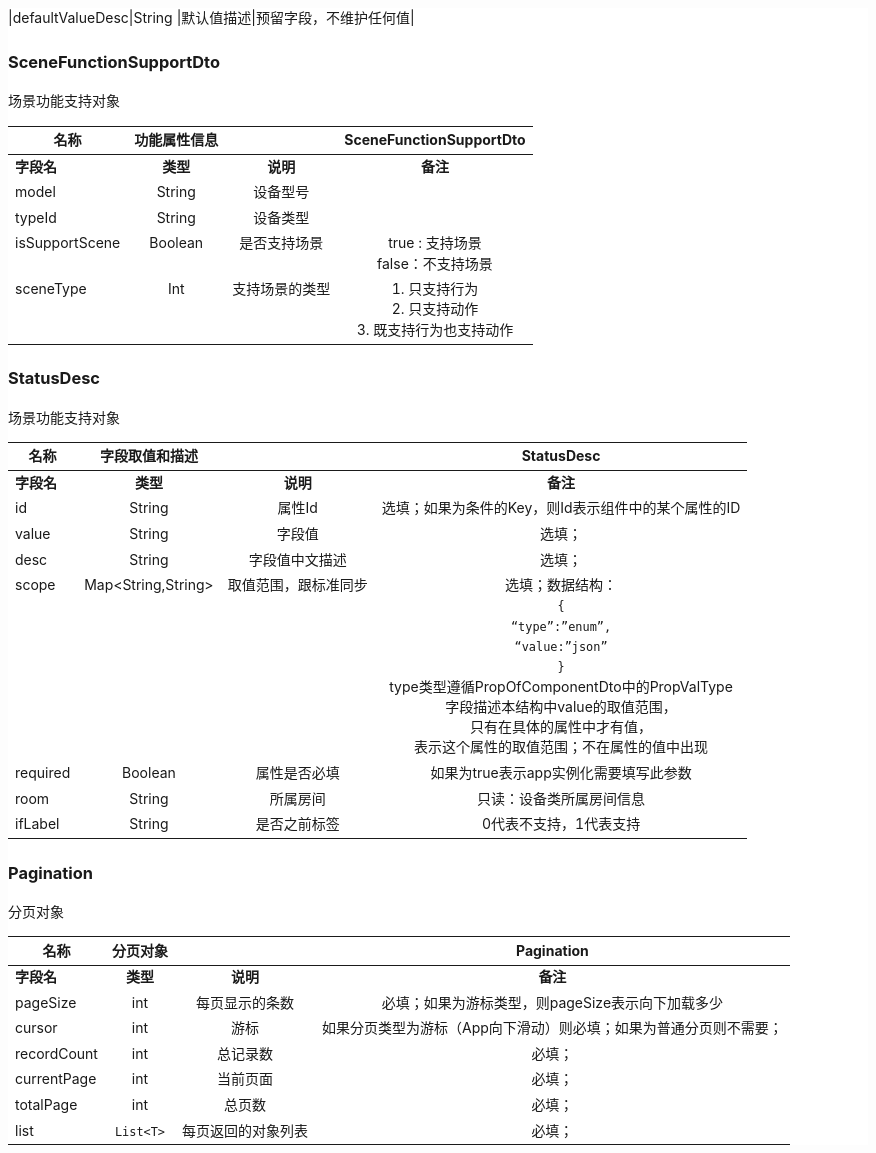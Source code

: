 |defaultValueDesc|String |默认值描述|预留字段，不维护任何值|




### SceneFunctionSupportDto  
场景功能支持对象 
  
| **名称** | 功能属性信息 |&emsp;| SceneFunctionSupportDto |   
| ------------- |:----------:|:-----:|:--------:| 
|**字段名**|**类型**|**说明**|**备注**|   
|model  |String |设备型号     |&emsp;|
|typeId |String    |设备类型 |&emsp;|
|isSupportScene|Boolean |是否支持场景|true : 支持场景</br>false：不支持场景|
|sceneType|Int |支持场景的类型|1. 只支持行为 </br> 2. 只支持动作</br>  3. 既支持行为也支持动作|


### StatusDesc  
场景功能支持对象 
  
| **名称** | 字段取值和描述 |&emsp;| StatusDesc |   
| ------------- |:----------:|:-----:|:--------:| 
|**字段名**|**类型**|**说明**|**备注**|   
|id  |String |属性Id     |选填；如果为条件的Key，则Id表示组件中的某个属性的ID|
|value |String    |字段值 |选填；|
|desc|String |字段值中文描述|选填；|
|scope     |Map<String,String> |取值范围，跟标准同步 |选填；数据结构：</br>`{`</br>`“type”:”enum”,`</br>`“value:”json”`</br>`}`</br>type类型遵循PropOfComponentDto中的PropValType </br>字段描述本结构中value的取值范围，</br>只有在具体的属性中才有值，</br>表示这个属性的取值范围；不在属性的值中出现|
|required|Boolean |属性是否必填|如果为true表示app实例化需要填写此参数|
|room|String |所属房间|只读：设备类所属房间信息|
|ifLabel|String |是否之前标签|0代表不支持，1代表支持|


### Pagination
分页对象  
  
| **名称** | 分页对象 |&emsp;| Pagination |   
| ------------- |:----------:|:-----:|:-----:|  
|**字段名**|**类型**|**说明**|**备注**|
|pageSize    |int     |每页显示的条数    |必填；如果为游标类型，则pageSize表示向下加载多少                |
|cursor      |int     |游标              |如果分页类型为游标（App向下滑动）则必填；如果为普通分页则不需要；|
|recordCount |int     |总记录数          |必填；                                                          |
|currentPage |int     |当前页面          |必填；                                                          |
|totalPage   |int     |总页数            |必填；                                                          |
|list        |`List<T>` |每页返回的对象列表|必填；                                                          |
